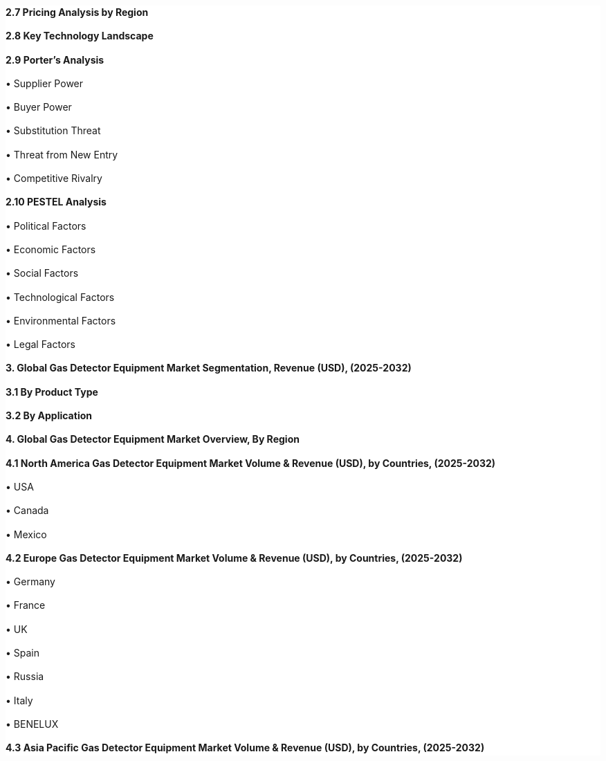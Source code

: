<strong>2.7 Pricing Analysis by Region</strong>

<strong>2.8 Key Technology Landscape</strong>

<strong>2.9 Porter’s Analysis</strong>

• Supplier Power

• Buyer Power

• Substitution Threat

• Threat from New Entry

• Competitive Rivalry

<strong>2.10 PESTEL Analysis</strong>

• Political Factors

• Economic Factors

• Social Factors

• Technological Factors

• Environmental Factors

• Legal Factors

<strong>3. Global Gas Detector Equipment Market Segmentation, Revenue (USD), (2025-2032)</strong>

<strong>3.1 By Product Type</strong>

<strong>3.2 By Application</strong>

<strong>4. Global Gas Detector Equipment Market Overview, By Region</strong>

<strong>4.1 North America Gas Detector Equipment Market Volume &amp; Revenue (USD), by Countries, (2025-2032)</strong>

• USA

• Canada

• Mexico

<strong>4.2 Europe Gas Detector Equipment Market Volume &amp; Revenue (USD), by Countries, (2025-2032)</strong>

• Germany

• France

• UK

• Spain

• Russia

• Italy

• BENELUX

<strong>4.3 Asia Pacific Gas Detector Equipment Market Volume &amp; Revenue (USD), by Countries, (2025-2032)</strong>
